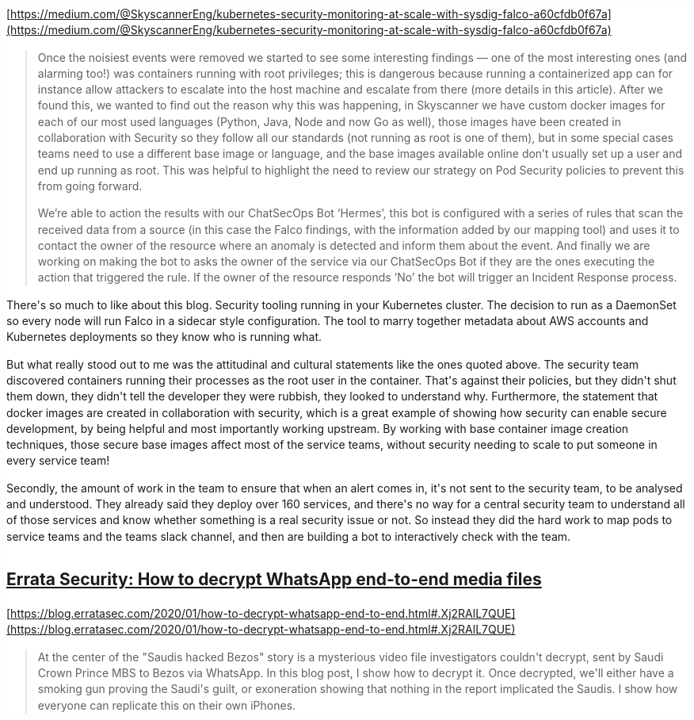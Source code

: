 [https://medium.com/@SkyscannerEng/kubernetes-security-monitoring-at-scale-with-sysdig-falco-a60cfdb0f67a](https://medium.com/@SkyscannerEng/kubernetes-security-monitoring-at-scale-with-sysdig-falco-a60cfdb0f67a)

> Once the noisiest events were removed we started to see some interesting findings — one of the most interesting ones (and alarming too!) was containers running with root privileges; this is dangerous because running a containerized app can for instance allow attackers to escalate into the host machine and escalate from there (more details in this article). After we found this, we wanted to find out the reason why this was happening, in Skyscanner we have custom docker images for each of our most used languages (Python, Java, Node and now Go as well), those images have been created in collaboration with Security so they follow all our standards (not running as root is one of them), but in some special cases teams need to use a different base image or language, and the base images available online don’t usually set up a user and end up running as root. This was helpful to highlight the need to review our strategy on Pod Security policies to prevent this from going forward.
> 
> We’re able to action the results with our ChatSecOps Bot ‘Hermes’, this bot is configured with a series of rules that scan the received data from a source (in this case the Falco findings, with the information added by our mapping tool) and uses it to contact the owner of the resource where an anomaly is detected and inform them about the event. And finally we are working on making the bot to asks the owner of the service via our ChatSecOps Bot if they are the ones executing the action that triggered the rule. If the owner of the resource responds ‘No’ the bot will trigger an Incident Response process.


There's so much to like about this blog.  Security tooling running in your Kubernetes cluster.  The decision to run as a DaemonSet so every node will run Falco in a sidecar style configuration. The tool to marry together metadata about AWS accounts and Kubernetes deployments so they know who is running what.

But what really stood out to me was the attitudinal and cultural statements like the ones quoted above.  The security team discovered containers running their processes as the root user in the container.  That's against their policies, but they didn't shut them down, they didn't tell the developer they were rubbish, they looked to understand why.  Furthermore, the statement that docker images are created in collaboration with security, which is a great example of showing how security can enable secure development, by being helpful and most importantly working upstream.  By working with base container image creation techniques, those secure base images affect most of the service teams, without security needing to scale to put someone in every service team!

Secondly, the amount of work in the team to ensure that when an alert comes in, it's not sent to the security team, to be analysed and understood.  They already said they deploy over 160 services, and there's no way for a central security team to understand all of those services and know whether something is a real security issue or not.  So instead they did the hard work to map pods to service teams and the teams slack channel, and then are building a bot to interactively check with the team.


## [Errata Security: How to decrypt WhatsApp end-to-end media files](https://blog.erratasec.com/2020/01/how-to-decrypt-whatsapp-end-to-end.html#.Xj2RAlL7QUE)

[https://blog.erratasec.com/2020/01/how-to-decrypt-whatsapp-end-to-end.html#.Xj2RAlL7QUE](https://blog.erratasec.com/2020/01/how-to-decrypt-whatsapp-end-to-end.html#.Xj2RAlL7QUE)

> At the center of the "Saudis hacked Bezos" story is a mysterious video file investigators couldn't decrypt, sent by Saudi Crown Prince MBS to Bezos via WhatsApp. In this blog post, I show how to decrypt it. Once decrypted, we'll either have a smoking gun proving the Saudi's guilt, or exoneration showing that nothing in the report implicated the Saudis. I show how everyone can replicate this on their own iPhones.
